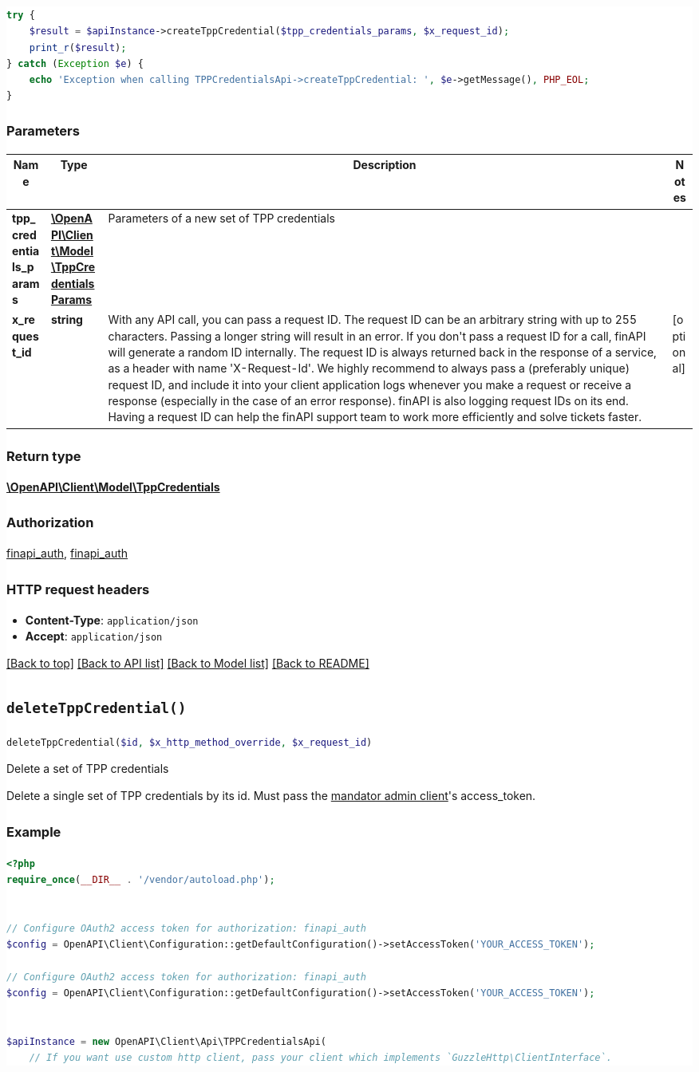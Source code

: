 ```php
try {
    $result = $apiInstance->createTppCredential($tpp_credentials_params, $x_request_id);
    print_r($result);
} catch (Exception $e) {
    echo 'Exception when calling TPPCredentialsApi->createTppCredential: ', $e->getMessage(), PHP_EOL;
}
```

### Parameters

| Name | Type | Description  | Notes |
| ------------- | ------------- | ------------- | ------------- |
| **tpp_credentials_params** | [**\OpenAPI\Client\Model\TppCredentialsParams**](../Model/TppCredentialsParams.md)| Parameters of a new set of TPP credentials | |
| **x_request_id** | **string**| With any API call, you can pass a request ID. The request ID can be an arbitrary string with up to 255 characters. Passing a longer string will result in an error. If you don&#39;t pass a request ID for a call, finAPI will generate a random ID internally. The request ID is always returned back in the response of a service, as a header with name &#39;X-Request-Id&#39;. We highly recommend to always pass a (preferably unique) request ID, and include it into your client application logs whenever you make a request or receive a response (especially in the case of an error response). finAPI is also logging request IDs on its end. Having a request ID can help the finAPI support team to work more efficiently and solve tickets faster. | [optional] |

### Return type

[**\OpenAPI\Client\Model\TppCredentials**](../Model/TppCredentials.md)

### Authorization

[finapi_auth](../../README.md#finapi_auth), [finapi_auth](../../README.md#finapi_auth)

### HTTP request headers

- **Content-Type**: `application/json`
- **Accept**: `application/json`

[[Back to top]](#) [[Back to API list]](../../README.md#endpoints)
[[Back to Model list]](../../README.md#models)
[[Back to README]](../../README.md)

## `deleteTppCredential()`

```php
deleteTppCredential($id, $x_http_method_override, $x_request_id)
```

Delete a set of TPP credentials

Delete a single set of TPP credentials by its id. Must pass the <a href='https://documentation.finapi.io/access/Application-management.2763423767.html' target='_blank'>mandator admin client</a>'s access_token.

### Example

```php
<?php
require_once(__DIR__ . '/vendor/autoload.php');


// Configure OAuth2 access token for authorization: finapi_auth
$config = OpenAPI\Client\Configuration::getDefaultConfiguration()->setAccessToken('YOUR_ACCESS_TOKEN');

// Configure OAuth2 access token for authorization: finapi_auth
$config = OpenAPI\Client\Configuration::getDefaultConfiguration()->setAccessToken('YOUR_ACCESS_TOKEN');


$apiInstance = new OpenAPI\Client\Api\TPPCredentialsApi(
    // If you want use custom http client, pass your client which implements `GuzzleHttp\ClientInterface`.
```